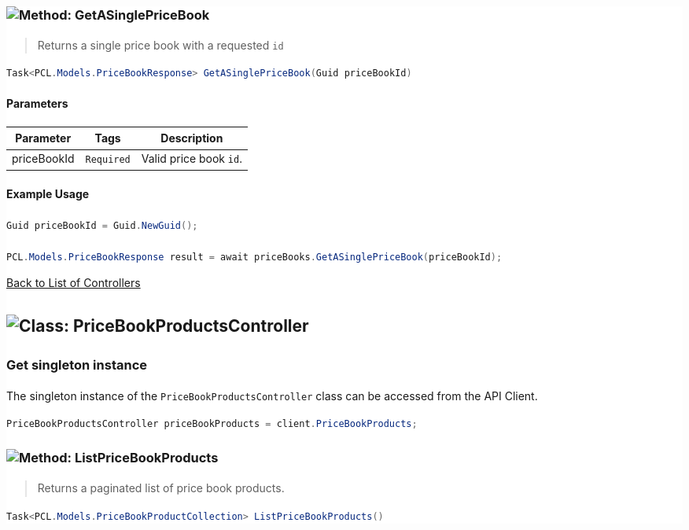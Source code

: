
### <a name="get_a_single_price_book"></a>![Method: ](https://apidocs.io/img/method.png "VendRESTAPI20.Tests.Controllers.PriceBooksController.GetASinglePriceBook") GetASinglePriceBook

> Returns a single price book with a requested `id`


```csharp
Task<PCL.Models.PriceBookResponse> GetASinglePriceBook(Guid priceBookId)
```

#### Parameters

| Parameter | Tags | Description |
|-----------|------|-------------|
| priceBookId |  ``` Required ```  | Valid price book `id`. |


#### Example Usage

```csharp
Guid priceBookId = Guid.NewGuid();

PCL.Models.PriceBookResponse result = await priceBooks.GetASinglePriceBook(priceBookId);

```


[Back to List of Controllers](#list_of_controllers)

## <a name="price_book_products_controller"></a>![Class: ](https://apidocs.io/img/class.png "VendRESTAPI20.Tests.Controllers.PriceBookProductsController") PriceBookProductsController

### Get singleton instance

The singleton instance of the ``` PriceBookProductsController ``` class can be accessed from the API Client.

```csharp
PriceBookProductsController priceBookProducts = client.PriceBookProducts;
```

### <a name="list_price_book_products"></a>![Method: ](https://apidocs.io/img/method.png "VendRESTAPI20.Tests.Controllers.PriceBookProductsController.ListPriceBookProducts") ListPriceBookProducts

> Returns a paginated list of price book products.


```csharp
Task<PCL.Models.PriceBookProductCollection> ListPriceBookProducts()
```
